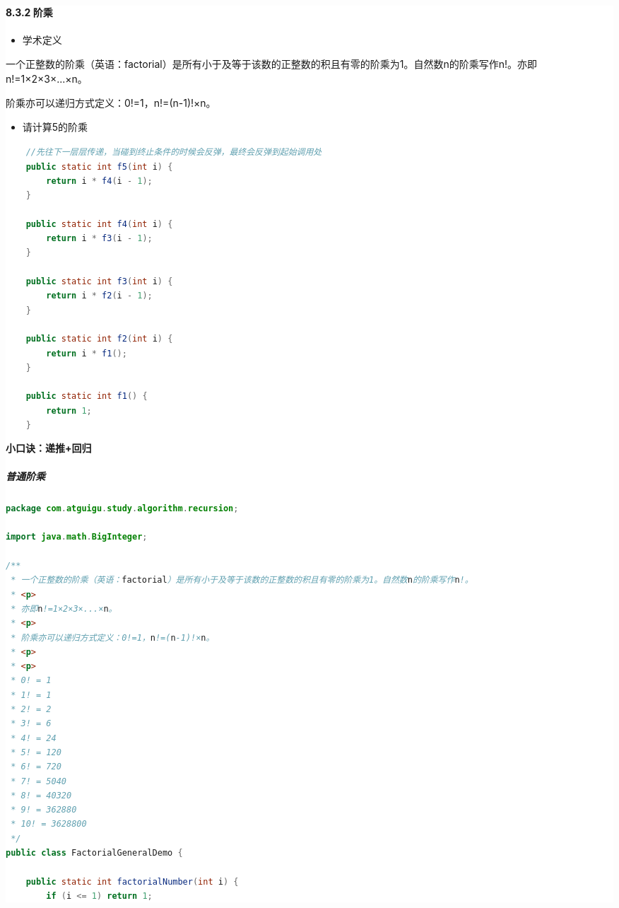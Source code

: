#### 8.3.2 阶乘

- 学术定义


一个正整数的阶乘（英语：factorial）是所有小于及等于该数的正整数的积且有零的阶乘为1。自然数n的阶乘写作n!。亦即n!=1×2×3×...×n。

 阶乘亦可以递归方式定义：0!=1，n!=(n-1)!×n。

- 请计算5的阶乘


```java
    //先往下一层层传递，当碰到终止条件的时候会反弹，最终会反弹到起始调用处
    public static int f5(int i) {
        return i * f4(i - 1);
    }

    public static int f4(int i) {
        return i * f3(i - 1);
    }

    public static int f3(int i) {
        return i * f2(i - 1);
    }

    public static int f2(int i) {
        return i * f1();
    }

    public static int f1() {
        return 1;
    }
```

**小口诀：递推+回归**

#####  普通阶乘

```java
package com.atguigu.study.algorithm.recursion;

import java.math.BigInteger;

/**
 * 一个正整数的阶乘（英语：factorial）是所有小于及等于该数的正整数的积且有零的阶乘为1。自然数n的阶乘写作n!。
 * <p>
 * 亦即n!=1×2×3×...×n。
 * <p>
 * 阶乘亦可以递归方式定义：0!=1，n!=(n-1)!×n。
 * <p>
 * <p>
 * 0! = 1
 * 1! = 1
 * 2! = 2
 * 3! = 6
 * 4! = 24
 * 5! = 120
 * 6! = 720
 * 7! = 5040
 * 8! = 40320
 * 9! = 362880
 * 10! = 3628800
 */
public class FactorialGeneralDemo {

    public static int factorialNumber(int i) {
        if (i <= 1) return 1;
```